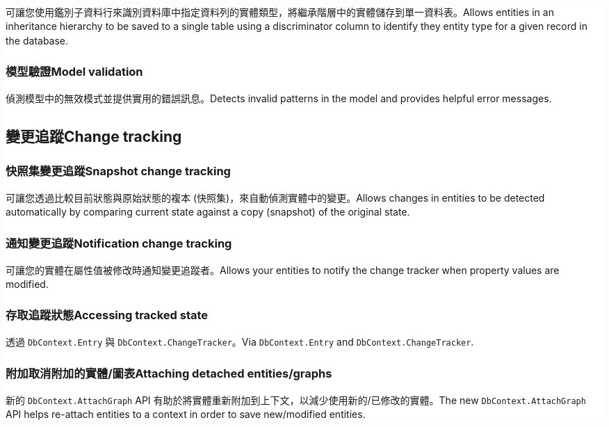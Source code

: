 <span data-ttu-id="20e7d-139">可讓您使用鑑別子資料行來識別資料庫中指定資料列的實體類型，將繼承階層中的實體儲存到單一資料表。</span><span class="sxs-lookup"><span data-stu-id="20e7d-139">Allows entities in an inheritance hierarchy to be saved to a single table using a discriminator column to identify they entity type for a given record in the database.</span></span>

### <a name="model-validation"></a><span data-ttu-id="20e7d-140">模型驗證</span><span class="sxs-lookup"><span data-stu-id="20e7d-140">Model validation</span></span>

<span data-ttu-id="20e7d-141">偵測模型中的無效模式並提供實用的錯誤訊息。</span><span class="sxs-lookup"><span data-stu-id="20e7d-141">Detects invalid patterns in the model and provides helpful error messages.</span></span>

## <a name="change-tracking"></a><span data-ttu-id="20e7d-142">變更追蹤</span><span class="sxs-lookup"><span data-stu-id="20e7d-142">Change tracking</span></span>

### <a name="snapshot-change-tracking"></a><span data-ttu-id="20e7d-143">快照集變更追蹤</span><span class="sxs-lookup"><span data-stu-id="20e7d-143">Snapshot change tracking</span></span>

<span data-ttu-id="20e7d-144">可讓您透過比較目前狀態與原始狀態的複本 (快照集)，來自動偵測實體中的變更。</span><span class="sxs-lookup"><span data-stu-id="20e7d-144">Allows changes in entities to be detected automatically by comparing current state against a copy (snapshot) of the original state.</span></span>

### <a name="notification-change-tracking"></a><span data-ttu-id="20e7d-145">通知變更追蹤</span><span class="sxs-lookup"><span data-stu-id="20e7d-145">Notification change tracking</span></span>

<span data-ttu-id="20e7d-146">可讓您的實體在屬性值被修改時通知變更追蹤者。</span><span class="sxs-lookup"><span data-stu-id="20e7d-146">Allows your entities to notify the change tracker when property values are modified.</span></span>

### <a name="accessing-tracked-state"></a><span data-ttu-id="20e7d-147">存取追蹤狀態</span><span class="sxs-lookup"><span data-stu-id="20e7d-147">Accessing tracked state</span></span>

<span data-ttu-id="20e7d-148">透過 `DbContext.Entry` 與 `DbContext.ChangeTracker`。</span><span class="sxs-lookup"><span data-stu-id="20e7d-148">Via `DbContext.Entry` and `DbContext.ChangeTracker`.</span></span>

### <a name="attaching-detached-entitiesgraphs"></a><span data-ttu-id="20e7d-149">附加取消附加的實體/圖表</span><span class="sxs-lookup"><span data-stu-id="20e7d-149">Attaching detached entities/graphs</span></span>

<span data-ttu-id="20e7d-150">新的 `DbContext.AttachGraph` API 有助於將實體重新附加到上下文，以減少使用新的/已修改的實體。</span><span class="sxs-lookup"><span data-stu-id="20e7d-150">The new `DbContext.AttachGraph` API helps re-attach entities to a context in order to save new/modified entities.</span></span>
